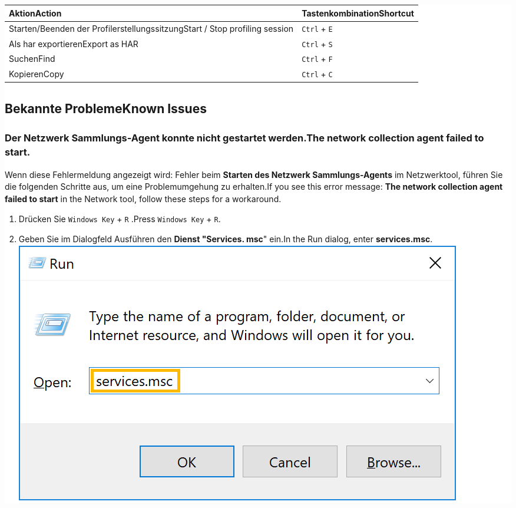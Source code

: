 | <span data-ttu-id="1c50b-214">Aktion</span><span class="sxs-lookup"><span data-stu-id="1c50b-214">Action</span></span>                         | <span data-ttu-id="1c50b-215">Tastenkombination</span><span class="sxs-lookup"><span data-stu-id="1c50b-215">Shortcut</span></span>     |
|:-------------------------------|:-------------|
| <span data-ttu-id="1c50b-216">Starten/Beenden der Profilerstellungssitzung</span><span class="sxs-lookup"><span data-stu-id="1c50b-216">Start / Stop profiling session</span></span> | `Ctrl` + `E` |
| <span data-ttu-id="1c50b-217">Als har exportieren</span><span class="sxs-lookup"><span data-stu-id="1c50b-217">Export as HAR</span></span>                  | `Ctrl` + `S` |
| <span data-ttu-id="1c50b-218">Suchen</span><span class="sxs-lookup"><span data-stu-id="1c50b-218">Find</span></span>                           | `Ctrl` + `F` |
| <span data-ttu-id="1c50b-219">Kopieren</span><span class="sxs-lookup"><span data-stu-id="1c50b-219">Copy</span></span>                           | `Ctrl` + `C` |

## <span data-ttu-id="1c50b-220">Bekannte Probleme</span><span class="sxs-lookup"><span data-stu-id="1c50b-220">Known Issues</span></span>

### <span data-ttu-id="1c50b-221">Der Netzwerk Sammlungs-Agent konnte nicht gestartet werden.</span><span class="sxs-lookup"><span data-stu-id="1c50b-221">The network collection agent failed to start.</span></span>

<span data-ttu-id="1c50b-222">Wenn diese Fehlermeldung angezeigt wird: Fehler beim **Starten des Netzwerk Sammlungs-Agents** im Netzwerktool, führen Sie die folgenden Schritte aus, um eine Problemumgehung zu erhalten.</span><span class="sxs-lookup"><span data-stu-id="1c50b-222">If you see this error message: **The network collection agent failed to start** in the Network tool, follow these steps for a workaround.</span></span>

1. <span data-ttu-id="1c50b-223">Drücken Sie `Windows Key`  +  `R` .</span><span class="sxs-lookup"><span data-stu-id="1c50b-223">Press `Windows Key` + `R`.</span></span>

2. <span data-ttu-id="1c50b-224">Geben Sie im Dialogfeld Ausführen den **Dienst "Services. msc**" ein.</span><span class="sxs-lookup"><span data-stu-id="1c50b-224">In the Run dialog, enter **services.msc**.</span></span>
![Bekannte Probleme-1](./media/known_issues_1.PNG)
